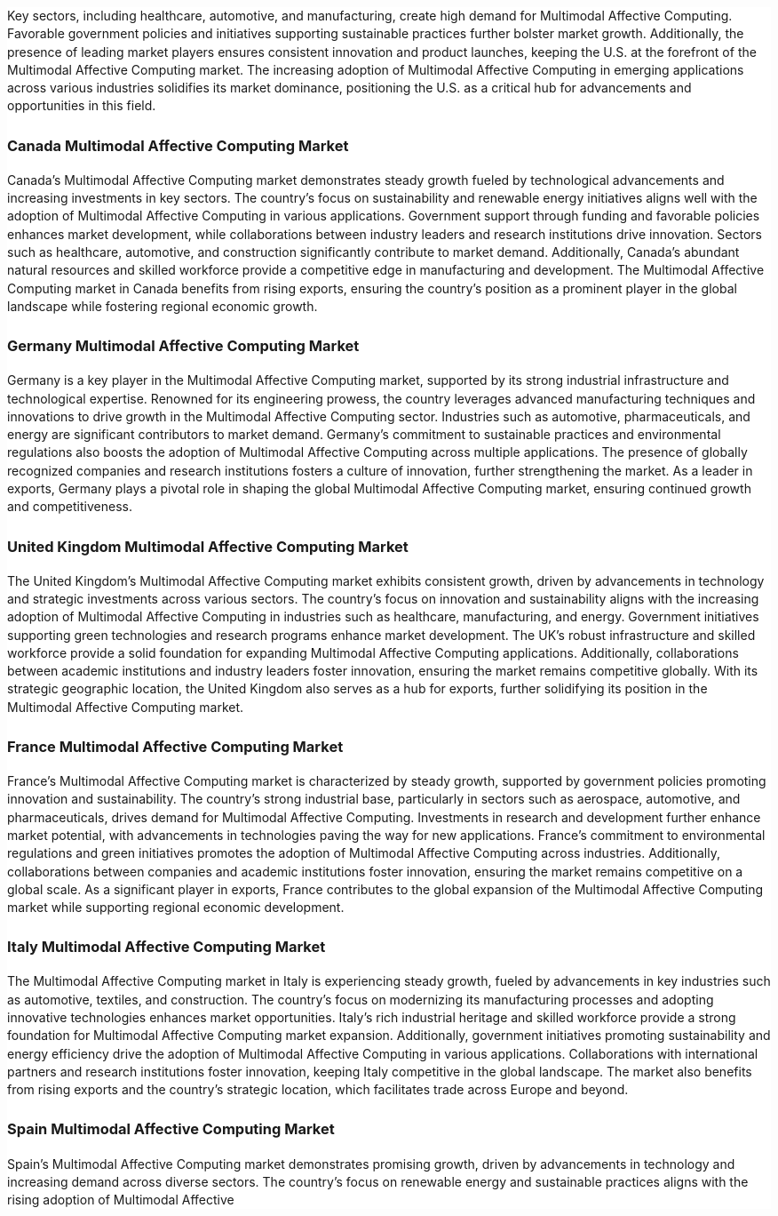 Key sectors, including healthcare, automotive, and manufacturing, create high demand for Multimodal Affective Computing. Favorable government policies and initiatives supporting sustainable practices further bolster market growth. Additionally, the presence of leading market players ensures consistent innovation and product launches, keeping the U.S. at the forefront of the Multimodal Affective Computing market. The increasing adoption of Multimodal Affective Computing in emerging applications across various industries solidifies its market dominance, positioning the U.S. as a critical hub for advancements and opportunities in this field.</p><h3>Canada Multimodal Affective Computing Market</h3><p>Canada&rsquo;s Multimodal Affective Computing market demonstrates steady growth fueled by technological advancements and increasing investments in key sectors. The country&rsquo;s focus on sustainability and renewable energy initiatives aligns well with the adoption of Multimodal Affective Computing in various applications. Government support through funding and favorable policies enhances market development, while collaborations between industry leaders and research institutions drive innovation. Sectors such as healthcare, automotive, and construction significantly contribute to market demand. Additionally, Canada&rsquo;s abundant natural resources and skilled workforce provide a competitive edge in manufacturing and development. The Multimodal Affective Computing market in Canada benefits from rising exports, ensuring the country&rsquo;s position as a prominent player in the global landscape while fostering regional economic growth.</p><h3>Germany Multimodal Affective Computing Market</h3><p>Germany is a key player in the Multimodal Affective Computing market, supported by its strong industrial infrastructure and technological expertise. Renowned for its engineering prowess, the country leverages advanced manufacturing techniques and innovations to drive growth in the Multimodal Affective Computing sector. Industries such as automotive, pharmaceuticals, and energy are significant contributors to market demand. Germany&rsquo;s commitment to sustainable practices and environmental regulations also boosts the adoption of Multimodal Affective Computing across multiple applications. The presence of globally recognized companies and research institutions fosters a culture of innovation, further strengthening the market. As a leader in exports, Germany plays a pivotal role in shaping the global Multimodal Affective Computing market, ensuring continued growth and competitiveness.</p><h3>United Kingdom Multimodal Affective Computing Market</h3><p>The United Kingdom&rsquo;s Multimodal Affective Computing market exhibits consistent growth, driven by advancements in technology and strategic investments across various sectors. The country&rsquo;s focus on innovation and sustainability aligns with the increasing adoption of Multimodal Affective Computing in industries such as healthcare, manufacturing, and energy. Government initiatives supporting green technologies and research programs enhance market development. The UK&rsquo;s robust infrastructure and skilled workforce provide a solid foundation for expanding Multimodal Affective Computing applications. Additionally, collaborations between academic institutions and industry leaders foster innovation, ensuring the market remains competitive globally. With its strategic geographic location, the United Kingdom also serves as a hub for exports, further solidifying its position in the Multimodal Affective Computing market.</p><h3>France Multimodal Affective Computing Market</h3><p>France&rsquo;s Multimodal Affective Computing market is characterized by steady growth, supported by government policies promoting innovation and sustainability. The country&rsquo;s strong industrial base, particularly in sectors such as aerospace, automotive, and pharmaceuticals, drives demand for Multimodal Affective Computing. Investments in research and development further enhance market potential, with advancements in technologies paving the way for new applications. France&rsquo;s commitment to environmental regulations and green initiatives promotes the adoption of Multimodal Affective Computing across industries. Additionally, collaborations between companies and academic institutions foster innovation, ensuring the market remains competitive on a global scale. As a significant player in exports, France contributes to the global expansion of the Multimodal Affective Computing market while supporting regional economic development.</p><h3>Italy Multimodal Affective Computing Market</h3><p>The Multimodal Affective Computing market in Italy is experiencing steady growth, fueled by advancements in key industries such as automotive, textiles, and construction. The country&rsquo;s focus on modernizing its manufacturing processes and adopting innovative technologies enhances market opportunities. Italy&rsquo;s rich industrial heritage and skilled workforce provide a strong foundation for Multimodal Affective Computing market expansion. Additionally, government initiatives promoting sustainability and energy efficiency drive the adoption of Multimodal Affective Computing in various applications. Collaborations with international partners and research institutions foster innovation, keeping Italy competitive in the global landscape. The market also benefits from rising exports and the country&rsquo;s strategic location, which facilitates trade across Europe and beyond.</p><h3>Spain Multimodal Affective Computing Market</h3><p>Spain&rsquo;s Multimodal Affective Computing market demonstrates promising growth, driven by advancements in technology and increasing demand across diverse sectors. The country&rsquo;s focus on renewable energy and sustainable practices aligns with the rising adoption of Multimodal Affective